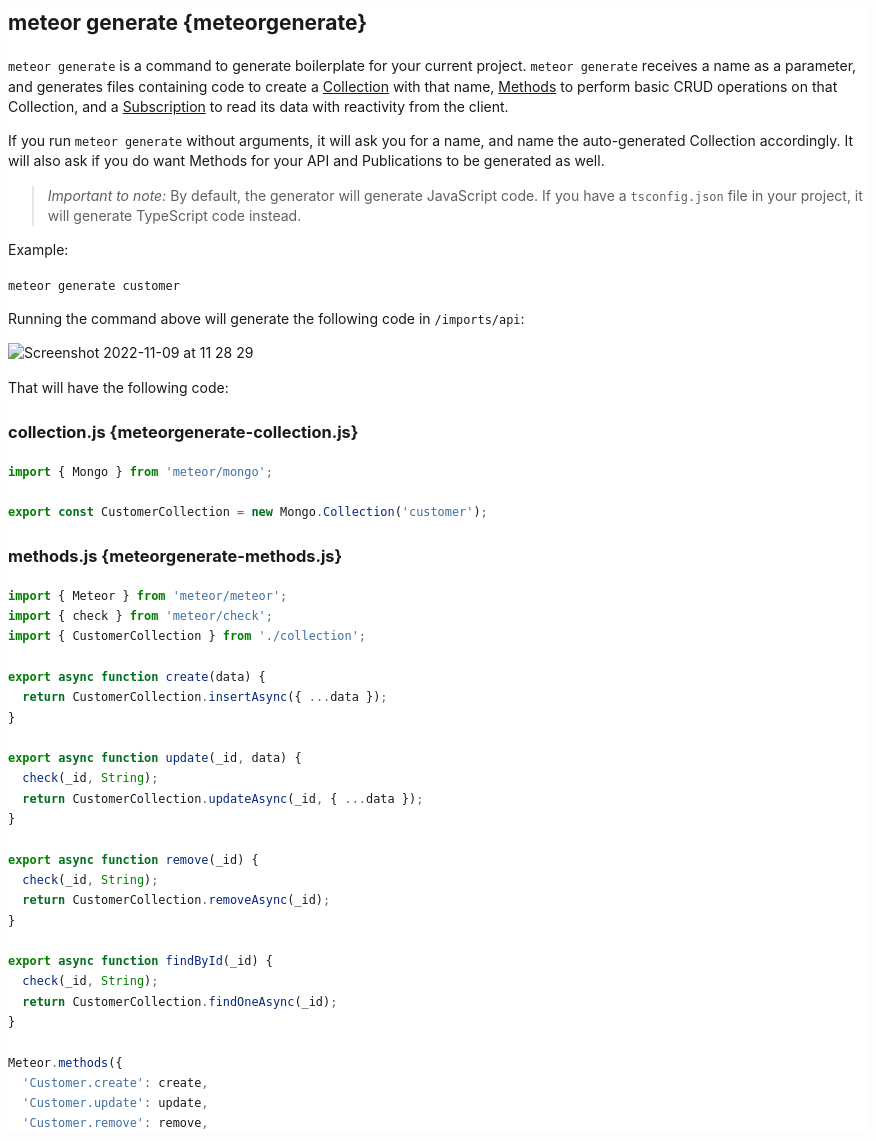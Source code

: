 ##  meteor generate  {meteorgenerate}

``meteor generate`` is a command to generate boilerplate for your current project. `meteor generate` receives a name as a parameter, and generates files containing code to create a [Collection](https://docs.meteor.com/api/collections.html) with that name, [Methods](https://docs.meteor.com/api/meteor.html#methods) to perform basic CRUD operations on that Collection, and a [Subscription](https://docs.meteor.com/api/meteor.html#Meteor-publish) to read its data with reactivity from the client. 

If you run ``meteor generate``  without arguments, it will ask you for a name, and name the auto-generated Collection accordingly. It will also ask if you do want Methods for your API and Publications to be generated as well.

> _Important to note:_
> By default, the generator will generate JavaScript code. If you have a
``tsconfig.json`` file in your project, it will generate TypeScript code instead.

Example:
```bash
meteor generate customer
```

Running the command above will generate the following code in ``/imports/api``:

![Screenshot 2022-11-09 at 11 28 29](https://user-images.githubusercontent.com/70247653/200856551-71c100f5-8714-4b34-9678-4f08780dcc8b.png)

That will have the following code:


### collection.js {meteorgenerate-collection.js}

```js
import { Mongo } from 'meteor/mongo';

export const CustomerCollection = new Mongo.Collection('customer');
```



### methods.js {meteorgenerate-methods.js}

```js
import { Meteor } from 'meteor/meteor';
import { check } from 'meteor/check';
import { CustomerCollection } from './collection';

export async function create(data) {
  return CustomerCollection.insertAsync({ ...data });
}

export async function update(_id, data) {
  check(_id, String);
  return CustomerCollection.updateAsync(_id, { ...data });
}

export async function remove(_id) {
  check(_id, String);
  return CustomerCollection.removeAsync(_id);
}

export async function findById(_id) {
  check(_id, String);
  return CustomerCollection.findOneAsync(_id);
}

Meteor.methods({
  'Customer.create': create,
  'Customer.update': update,
  'Customer.remove': remove,
```